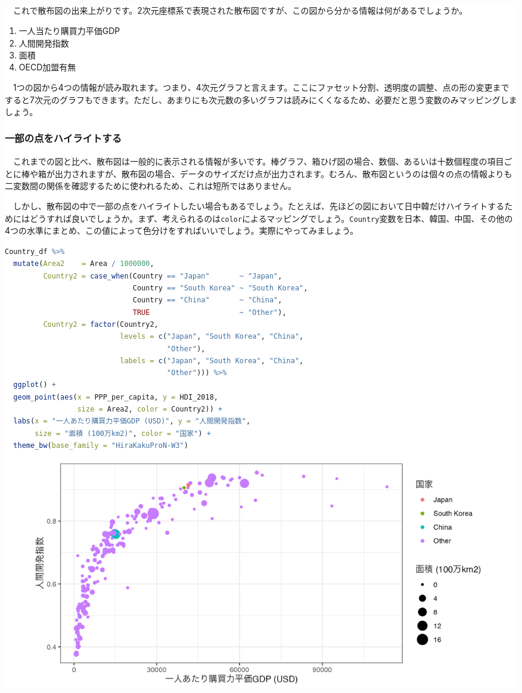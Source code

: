 　これで散布図の出来上がりです。2次元座標系で表現された散布図ですが、この図から分かる情報は何があるでしょうか。

1. 一人当たり購買力平価GDP
2. 人間開発指数
3. 面積
4. OECD加盟有無

　1つの図から4つの情報が読み取れます。つまり、4次元グラフと言えます。ここにファセット分割、透明度の調整、点の形の変更まですると7次元のグラフもできます。ただし、あまりにも次元数の多いグラフは読みにくくなるため、必要だと思う変数のみマッピングしましょう。

### 一部の点をハイライトする

　これまでの図と比べ、散布図は一般的に表示される情報が多いです。棒グラフ、箱ひげ図の場合、数個、あるいは十数個程度の項目ごとに棒や箱が出力されますが、散布図の場合、データのサイズだけ点が出力されます。むろん、散布図というのは個々の点の情報よりも二変数間の関係を確認するために使われるため、これは短所ではありません。

　しかし、散布図の中で一部の点をハイライトしたい場合もあるでしょう。たとえば、先ほどの図において日中韓だけハイライトするためにはどうすれば良いでしょうか。まず、考えられるのは`color`によるマッピングでしょう。`Country`変数を日本、韓国、中国、その他の4つの水準にまとめ、この値によって色分けをすればいいでしょう。実際にやってみましょう。


```{.r .numberLines}
Country_df %>%
  mutate(Area2    = Area / 1000000,
         Country2 = case_when(Country == "Japan"       ~ "Japan",
                              Country == "South Korea" ~ "South Korea",
                              Country == "China"       ~ "China",
                              TRUE                     ~ "Other"),
         Country2 = factor(Country2, 
                           levels = c("Japan", "South Korea", "China",
                                      "Other"),
                           labels = c("Japan", "South Korea", "China",
                                      "Other"))) %>%
  ggplot() +
  geom_point(aes(x = PPP_per_capita, y = HDI_2018, 
                 size = Area2, color = Country2)) +
  labs(x = "一人あたり購買力平価GDP (USD)", y = "人間開発指数",
       size = "面積 (100万km2)", color = "国家") +
  theme_bw(base_family = "HiraKakuProN-W3")
```

<img src="visualization2_files/figure-html/unnamed-chunk-57-1.png" width="768" style="display: block; margin: auto;" />

